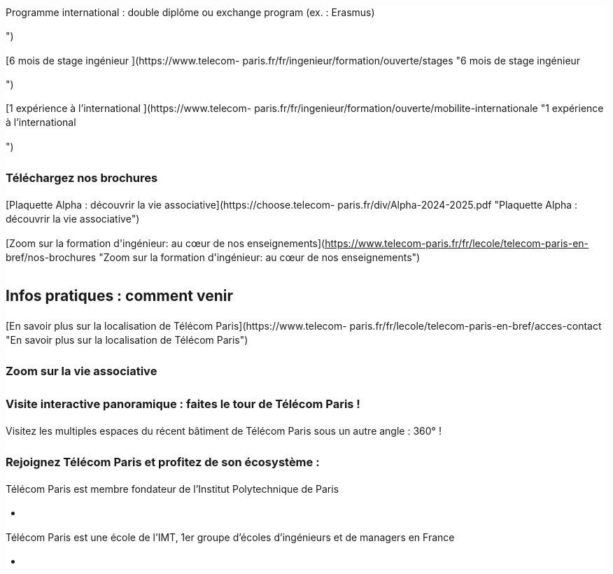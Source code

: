 Programme international : double diplôme ou exchange program \(ex. : Erasmus\)

")

[6 mois de stage ingénieur ](https://www.telecom-
paris.fr/fr/ingenieur/formation/ouverte/stages "6 mois de stage ingénieur

")

[1 expérience à l’international ](https://www.telecom-
paris.fr/fr/ingenieur/formation/ouverte/mobilite-internationale "1 expérience
à l’international

")

### Téléchargez nos brochures

[Plaquette Alpha : découvrir la vie associative](https://choose.telecom-
paris.fr/div/Alpha-2024-2025.pdf "Plaquette Alpha : découvrir la vie
associative")

[Zoom sur la formation d'ingénieur: au cœur de nos
enseignements](https://www.telecom-paris.fr/fr/lecole/telecom-paris-en-
bref/nos-brochures "Zoom sur la formation d'ingénieur: au cœur de nos
enseignements")

## Infos pratiques : comment venir

[En savoir plus sur la localisation de Télécom Paris](https://www.telecom-
paris.fr/fr/lecole/telecom-paris-en-bref/acces-contact "En savoir plus sur la
localisation de Télécom Paris")

[](https://www.telecom-paris.fr/fr/ecole/bref/acces-contact)

### Zoom sur la vie associative

[](https://www.telecom-paris.fr/fr/campus/vie-associative)

### Visite interactive panoramique : faites le tour de Télécom Paris !

Visitez les multiples espaces du récent bâtiment de Télécom Paris sous un
autre angle : 360° !

[](https://visite-interactive.com/telecom_paris/)

### Rejoignez Télécom Paris et profitez de son écosystème :

Télécom Paris est membre fondateur de l’Institut Polytechnique de Paris

  * [ ](https://www.ip-paris.fr "Institut Polytechnique de Paris")

Télécom Paris est une école de l’IMT, 1er groupe d’écoles d’ingénieurs et de
managers en France

  * [ ](https://www.imt.fr "Institut Mines-Télécom")
